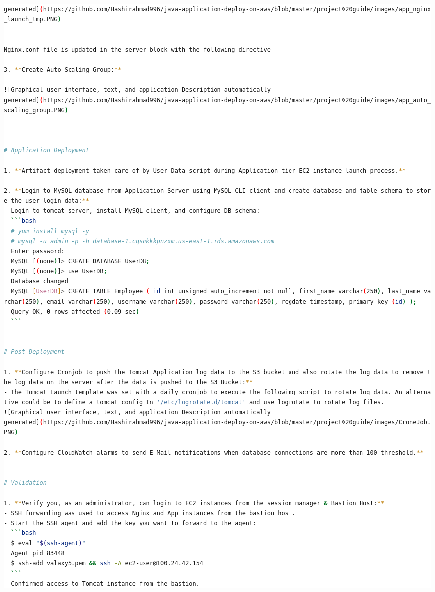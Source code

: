    ```bash
generated](https://github.com/Hashirahmad996/java-application-deploy-on-aws/blob/master/project%20guide/images/app_nginx_launch_tmp.PNG)


Nginx.conf file is updated in the server block with the following directive

 3. **Create Auto Scaling Group:**  
 
![Graphical user interface, text, and application Description automatically
generated](https://github.com/Hashirahmad996/java-application-deploy-on-aws/blob/master/project%20guide/images/app_auto_scaling_group.PNG)



# Application Deployment

1. **Artifact deployment taken care of by User Data script during Application tier EC2 instance launch process.**

2. **Login to MySQL database from Application Server using MySQL CLI client and create database and table schema to store the user login data:**
   - Login to tomcat server, install MySQL client, and configure DB schema:
     ```bash
     # yum install mysql -y
     # mysql -u admin -p -h database-1.cqsqkkkpnzxm.us-east-1.rds.amazonaws.com
     Enter password:
     MySQL [(none)]> CREATE DATABASE UserDB;
     MySQL [(none)]> use UserDB;
     Database changed
     MySQL [UserDB]> CREATE TABLE Employee ( id int unsigned auto_increment not null, first_name varchar(250), last_name varchar(250), email varchar(250), username varchar(250), password varchar(250), regdate timestamp, primary key (id) );
     Query OK, 0 rows affected (0.09 sec)
     ```
   

# Post-Deployment

1. **Configure Cronjob to push the Tomcat Application log data to the S3 bucket and also rotate the log data to remove the log data on the server after the data is pushed to the S3 Bucket:**
   - The Tomcat Launch template was set with a daily cronjob to execute the following script to rotate log data. An alternative could be to define a tomcat config In '/etc/logrotate.d/tomcat' and use logrotate to rotate log files.
![Graphical user interface, text, and application Description automatically
generated](https://github.com/Hashirahmad996/java-application-deploy-on-aws/blob/master/project%20guide/images/CroneJob.PNG)

2. **Configure CloudWatch alarms to send E-Mail notifications when database connections are more than 100 threshold.**


# Validation

1. **Verify you, as an administrator, can login to EC2 instances from the session manager & Bastion Host:**
   - SSH forwarding was used to access Nginx and App instances from the bastion host.
   - Start the SSH agent and add the key you want to forward to the agent:
     ```bash
     $ eval "$(ssh-agent)"
     Agent pid 83448
     $ ssh-add valaxy5.pem && ssh -A ec2-user@100.24.42.154
     ```
   - Confirmed access to Tomcat instance from the bastion.
   ```